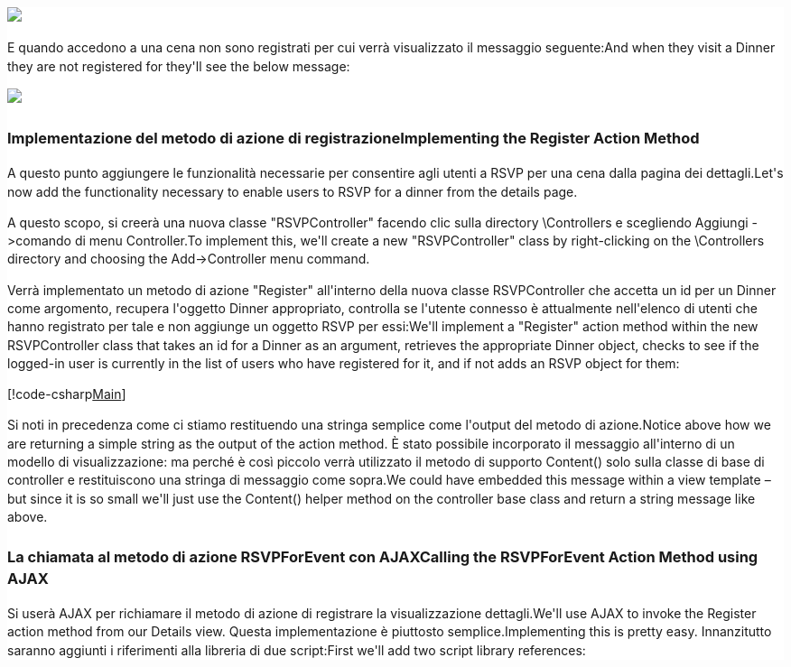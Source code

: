 ![](use-ajax-to-deliver-dynamic-updates/_static/image2.png)

<span data-ttu-id="d004c-119">E quando accedono a una cena non sono registrati per cui verrà visualizzato il messaggio seguente:</span><span class="sxs-lookup"><span data-stu-id="d004c-119">And when they visit a Dinner they are not registered for they'll see the below message:</span></span>

![](use-ajax-to-deliver-dynamic-updates/_static/image3.png)

### <a name="implementing-the-register-action-method"></a><span data-ttu-id="d004c-120">Implementazione del metodo di azione di registrazione</span><span class="sxs-lookup"><span data-stu-id="d004c-120">Implementing the Register Action Method</span></span>

<span data-ttu-id="d004c-121">A questo punto aggiungere le funzionalità necessarie per consentire agli utenti a RSVP per una cena dalla pagina dei dettagli.</span><span class="sxs-lookup"><span data-stu-id="d004c-121">Let's now add the functionality necessary to enable users to RSVP for a dinner from the details page.</span></span>

<span data-ttu-id="d004c-122">A questo scopo, si creerà una nuova classe "RSVPController" facendo clic sulla directory \Controllers e scegliendo Aggiungi -&gt;comando di menu Controller.</span><span class="sxs-lookup"><span data-stu-id="d004c-122">To implement this, we'll create a new "RSVPController" class by right-clicking on the \Controllers directory and choosing the Add-&gt;Controller menu command.</span></span>

<span data-ttu-id="d004c-123">Verrà implementato un metodo di azione "Register" all'interno della nuova classe RSVPController che accetta un id per un Dinner come argomento, recupera l'oggetto Dinner appropriato, controlla se l'utente connesso è attualmente nell'elenco di utenti che hanno registrato per tale e non aggiunge un oggetto RSVP per essi:</span><span class="sxs-lookup"><span data-stu-id="d004c-123">We'll implement a "Register" action method within the new RSVPController class that takes an id for a Dinner as an argument, retrieves the appropriate Dinner object, checks to see if the logged-in user is currently in the list of users who have registered for it, and if not adds an RSVP object for them:</span></span>

[!code-csharp[Main](use-ajax-to-deliver-dynamic-updates/samples/sample4.cs)]

<span data-ttu-id="d004c-124">Si noti in precedenza come ci stiamo restituendo una stringa semplice come l'output del metodo di azione.</span><span class="sxs-lookup"><span data-stu-id="d004c-124">Notice above how we are returning a simple string as the output of the action method.</span></span> <span data-ttu-id="d004c-125">È stato possibile incorporato il messaggio all'interno di un modello di visualizzazione: ma perché è così piccolo verrà utilizzato il metodo di supporto Content() solo sulla classe di base di controller e restituiscono una stringa di messaggio come sopra.</span><span class="sxs-lookup"><span data-stu-id="d004c-125">We could have embedded this message within a view template – but since it is so small we'll just use the Content() helper method on the controller base class and return a string message like above.</span></span>

### <a name="calling-the-rsvpforevent-action-method-using-ajax"></a><span data-ttu-id="d004c-126">La chiamata al metodo di azione RSVPForEvent con AJAX</span><span class="sxs-lookup"><span data-stu-id="d004c-126">Calling the RSVPForEvent Action Method using AJAX</span></span>

<span data-ttu-id="d004c-127">Si userà AJAX per richiamare il metodo di azione di registrare la visualizzazione dettagli.</span><span class="sxs-lookup"><span data-stu-id="d004c-127">We'll use AJAX to invoke the Register action method from our Details view.</span></span> <span data-ttu-id="d004c-128">Questa implementazione è piuttosto semplice.</span><span class="sxs-lookup"><span data-stu-id="d004c-128">Implementing this is pretty easy.</span></span> <span data-ttu-id="d004c-129">Innanzitutto saranno aggiunti i riferimenti alla libreria di due script:</span><span class="sxs-lookup"><span data-stu-id="d004c-129">First we'll add two script library references:</span></span>
